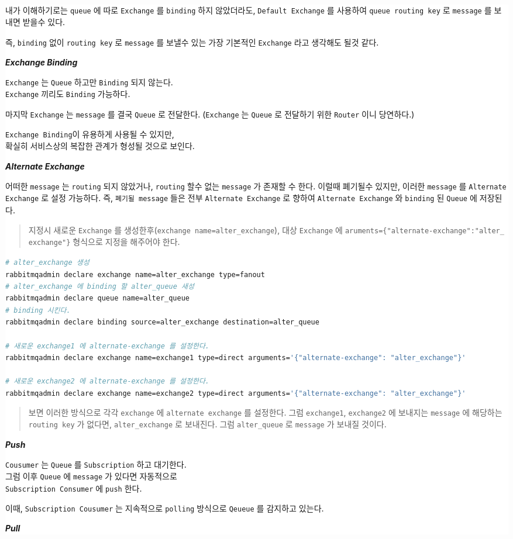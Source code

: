 내가 이해하기로는 `queue` 에 따로 `Exchange` 를 `binding` 하지 않았더라도, `Default Exchange` 를 사용하여 `queue routing key` 로 `message` 를 보내면 받을수 있다.

즉, `binding` 없이 `routing key` 로 `message` 를 보낼수 있는 가장 기본적인 `Exchange` 라고 생각해도 될것 같다.

**_Exchange Binding_**

`Exchange` 는 `Queue` 하고만 `Binding` 되지 않는다.  
`Exchange` 끼리도 `Binding` 가능하다.

마지막 `Exchange` 는 `message` 를 결국 `Queue` 로 전달한다. (`Exchange` 는 `Queue` 로 전달하기 위한 `Router` 이니 당연하다.)

`Exchange Binding`이 유용하게 사용될 수 있지만,  
확실히 서비스상의 복잡한 관계가 형성될 것으로 보인다.

**_Alternate Exchange_**

어떠한 `message` 는 `routing` 되지 않았거나, `routing` 할수 없는 `message` 가 존재할 수 한다. 이럴때 폐기될수 있지만, 이러한 `message` 를 `Alternate Exchange` 로 설정 가능하다.
즉, `폐기될 message` 들은 전부 `Alternate Exchange` 로 향하여
`Alternate Exchange` 와 `binding` 된 `Queue` 에 저장된다.

> 지정시 새로운 `Exchange` 를 생성한후(`exchange name=alter_exchange`), 대상 `Exchange` 에 `aruments={"alternate-exchange":"alter_exchange"}` 형식으로 지정을 해주어야 한다.

```bash
# alter_exchange 생성
rabbitmqadmin declare exchange name=alter_exchange type=fanout
# alter_exchange 에 binding 할 alter_queue 새성
rabbitmqadmin declare queue name=alter_queue
# binding 시킨다.
rabbitmqadmin declare binding source=alter_exchange destination=alter_queue

# 새로운 exchange1 에 alternate-exchange 를 설정한다.
rabbitmqadmin declare exchange name=exchange1 type=direct arguments='{"alternate-exchange": "alter_exchange"}'

# 새로운 exchange2 에 alternate-exchange 를 설정한다.
rabbitmqadmin declare exchange name=exchange2 type=direct arguments='{"alternate-exchange": "alter_exchange"}'

```

> 보면 이러한 방식으로 각각 `exchange` 에 `alternate exchange` 를 설정한다.
> 그럼 `exchange1`, `exchange2` 에 보내지는 `message` 에 해당하는 `routing key` 가 없다면, `alter_exchange` 로 보내진다.
> 그럼 `alter_queue` 로 `message` 가 보내질 것이다.

**_Push_**

`Cousumer` 는 `Queue` 를 `Subscription` 하고 대기한다.  
그럼 이후 `Queue` 에 `message` 가 있다면 자동적으로  
`Subscription Consumer` 에 `push` 한다.

이때, `Subscription Cousumer` 는 지속적으로 `polling` 방식으로
`Qeueue` 를 감지하고 있는다.

**_Pull_**
